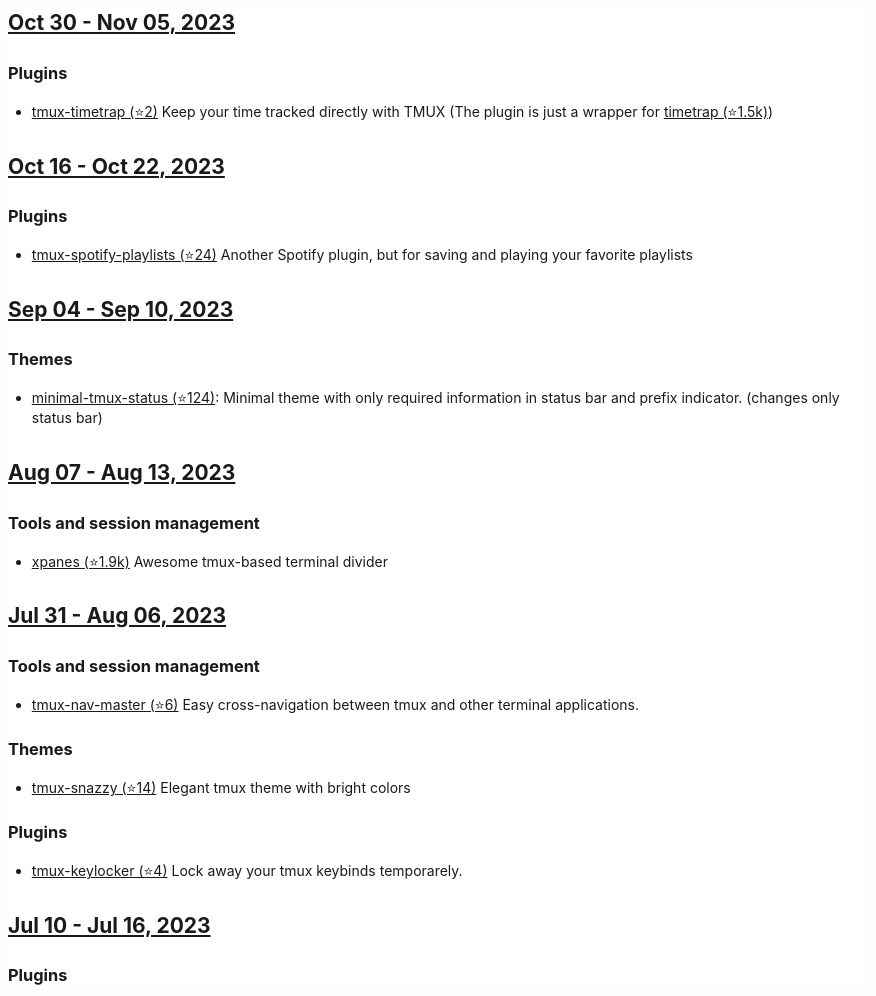 ## [Oct 30 - Nov 05, 2023](/content/2023/44/README.md)

### Plugins

*   [tmux-timetrap (⭐2)](https://github.com/croxarens/tmux-timetrap) Keep your time tracked directly with TMUX (The plugin is just a wrapper for [timetrap (⭐1.5k)](https://github.com/samg/timetrap))

## [Oct 16 - Oct 22, 2023](/content/2023/42/README.md)

### Plugins

*   [tmux-spotify-playlists (⭐24)](https://github.com/danjeltahko/spotify-tmux) Another Spotify plugin, but for saving and playing your favorite playlists

## [Sep 04 - Sep 10, 2023](/content/2023/36/README.md)

### Themes

*   [minimal-tmux-status (⭐124)](https://github.com/niksingh710/minimal-tmux-status/): Minimal theme with only required information in status bar and prefix indicator. (changes only status bar)

## [Aug 07 - Aug 13, 2023](/content/2023/32/README.md)

### Tools and session management

*   [xpanes (⭐1.9k)](https://github.com/greymd/tmux-xpanes) Awesome tmux-based terminal divider

## [Jul 31 - Aug 06, 2023](/content/2023/31/README.md)

### Tools and session management

*   [tmux-nav-master (⭐6)](https://github.com/TheSast/tmux-nav-master) Easy cross-navigation between tmux and other terminal applications.

### Themes

*   [tmux-snazzy (⭐14)](https://github.com/ivnvxd/tmux-snazzy) Elegant tmux theme with bright colors

### Plugins

*   [tmux-keylocker (⭐4)](https://github.com/TheSast/tmux-keylocker) Lock away your tmux keybinds temporarely.

## [Jul 10 - Jul 16, 2023](/content/2023/28/README.md)

### Plugins
